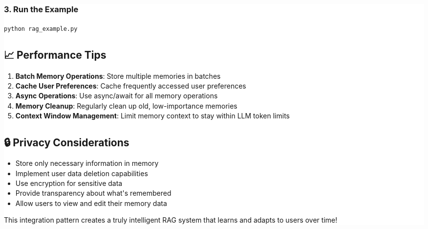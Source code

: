 ### 3. Run the Example

```bash
python rag_example.py
```

## 📈 Performance Tips

1. **Batch Memory Operations**: Store multiple memories in batches
2. **Cache User Preferences**: Cache frequently accessed user preferences
3. **Async Operations**: Use async/await for all memory operations
4. **Memory Cleanup**: Regularly clean up old, low-importance memories
5. **Context Window Management**: Limit memory context to stay within LLM token limits

## 🔒 Privacy Considerations

- Store only necessary information in memory
- Implement user data deletion capabilities
- Use encryption for sensitive data
- Provide transparency about what's remembered
- Allow users to view and edit their memory data

This integration pattern creates a truly intelligent RAG system that learns and adapts to users over time! 